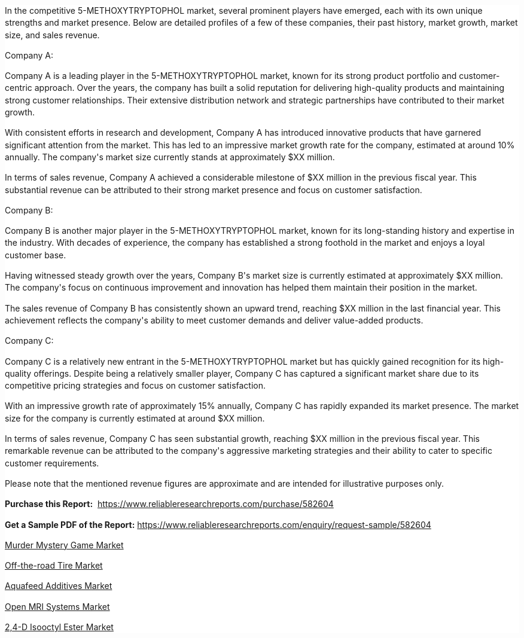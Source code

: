 <p><p>In the competitive 5-METHOXYTRYPTOPHOL market, several prominent players have emerged, each with its own unique strengths and market presence. Below are detailed profiles of a few of these companies, their past history, market growth, market size, and sales revenue.</p><p>Company A:</p><p>Company A is a leading player in the 5-METHOXYTRYPTOPHOL market, known for its strong product portfolio and customer-centric approach. Over the years, the company has built a solid reputation for delivering high-quality products and maintaining strong customer relationships. Their extensive distribution network and strategic partnerships have contributed to their market growth.</p><p>With consistent efforts in research and development, Company A has introduced innovative products that have garnered significant attention from the market. This has led to an impressive market growth rate for the company, estimated at around 10% annually. The company's market size currently stands at approximately $XX million.</p><p>In terms of sales revenue, Company A achieved a considerable milestone of $XX million in the previous fiscal year. This substantial revenue can be attributed to their strong market presence and focus on customer satisfaction.</p><p>Company B:</p><p>Company B is another major player in the 5-METHOXYTRYPTOPHOL market, known for its long-standing history and expertise in the industry. With decades of experience, the company has established a strong foothold in the market and enjoys a loyal customer base.</p><p>Having witnessed steady growth over the years, Company B's market size is currently estimated at approximately $XX million. The company's focus on continuous improvement and innovation has helped them maintain their position in the market.</p><p>The sales revenue of Company B has consistently shown an upward trend, reaching $XX million in the last financial year. This achievement reflects the company's ability to meet customer demands and deliver value-added products.</p><p>Company C:</p><p>Company C is a relatively new entrant in the 5-METHOXYTRYPTOPHOL market but has quickly gained recognition for its high-quality offerings. Despite being a relatively smaller player, Company C has captured a significant market share due to its competitive pricing strategies and focus on customer satisfaction.</p><p>With an impressive growth rate of approximately 15% annually, Company C has rapidly expanded its market presence. The market size for the company is currently estimated at around $XX million.</p><p>In terms of sales revenue, Company C has seen substantial growth, reaching $XX million in the previous fiscal year. This remarkable revenue can be attributed to the company's aggressive marketing strategies and their ability to cater to specific customer requirements.</p><p>Please note that the mentioned revenue figures are approximate and are intended for illustrative purposes only.</p></p>
<p><strong>Purchase this Report:</strong>&nbsp;&nbsp;<a href="https://www.reliableresearchreports.com/purchase/582604">https://www.reliableresearchreports.com/purchase/582604</a></p>
<p></p>
<p><strong>Get a Sample PDF of the Report:</strong>&nbsp;<a href="https://www.reliableresearchreports.com/enquiry/request-sample/582604">https://www.reliableresearchreports.com/enquiry/request-sample/582604</a></p>
<p><p><a href="https://www.linkedin.com/pulse/murder-mystery-game-market-size-2023-2030-global-industrial/">Murder Mystery Game Market</a></p><p><a href="https://www.linkedin.com/pulse/off-the-road-tire-market-size-2023-2030-global-industrial/">Off-the-road Tire Market</a></p><p><a href="https://medium.com/@nicholasstewart02/aquafeed-additives-market-size-growth-forecast-2023-2030-9042394be663">Aquafeed Additives Market</a></p><p><a href="https://medium.com/@rajuchacharp23/open-mri-systems-market-size-cagr-trends-2024-2030-220aaad86d0d">Open MRI Systems Market</a></p><p><a href="https://www.linkedin.com/pulse/24-d-isooctyl-ester-market-research-report-provides-thorough/">2,4-D Isooctyl Ester Market</a></p></p>